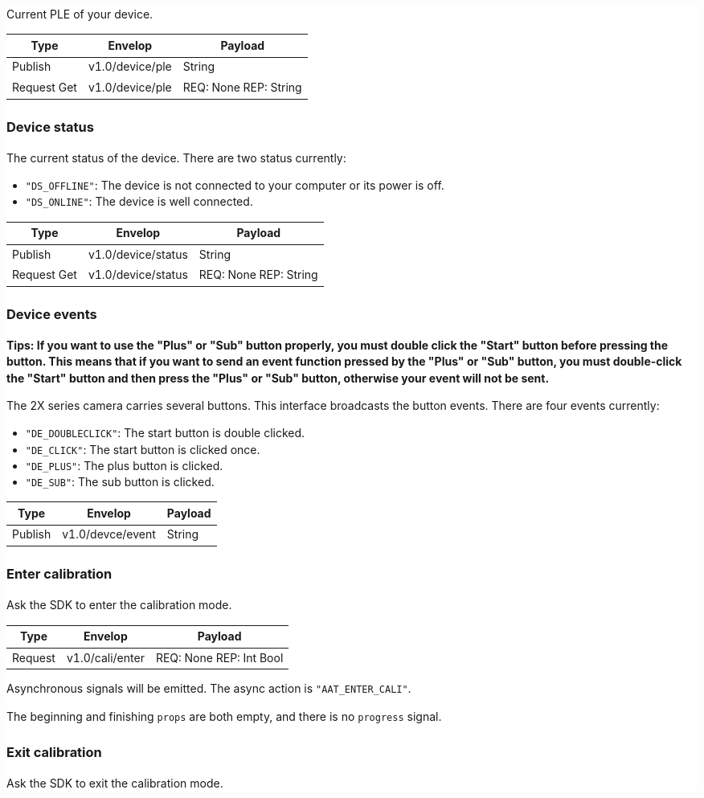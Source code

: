 Current PLE of your device.

| Type        | Envelop         | Payload               |
| ----------- | --------------- | --------------------- |
| Publish     | v1.0/device/ple | String                |
| Request Get | v1.0/device/ple | REQ: None REP: String |

### Device status

The current status of the device. There are two status currently:

- `"DS_OFFLINE"`: The device is not connected to your computer or its power is off.
- `"DS_ONLINE"`: The device is well connected.

| Type        | Envelop            | Payload               |
| ----------- | ------------------ | --------------------- |
| Publish     | v1.0/device/status | String                |
| Request Get | v1.0/device/status | REQ: None REP: String |

### Device events
**Tips: If you want to use the "Plus" or "Sub" button properly, you must double click the "Start" button before pressing the button. This means that if you want to send an event function pressed by the "Plus" or "Sub" button, you must double-click the "Start" button and then press the "Plus" or "Sub" button, otherwise your event will not be sent.**

The 2X series camera carries several buttons. This interface broadcasts the button events. There are four events currently:

- `"DE_DOUBLECLICK"`: The start button is double clicked.
- `"DE_CLICK"`: The start button is clicked once.
- `"DE_PLUS"`: The plus button is clicked.
- `"DE_SUB"`: The sub button is clicked.

| Type    | Envelop          | Payload |
| ------- | ---------------- | ------- |
| Publish | v1.0/devce/event | String  |

### Enter calibration

Ask the SDK to enter the calibration mode.

| Type    | Envelop         | Payload                 |
| ------- | --------------- | ----------------------- |
| Request | v1.0/cali/enter | REQ: None REP: Int Bool |

Asynchronous signals will be emitted. The async action is `"AAT_ENTER_CALI"`.

The beginning and finishing `props` are both empty, and there is no `progress` signal.

### Exit calibration

Ask the SDK to exit the calibration mode.
